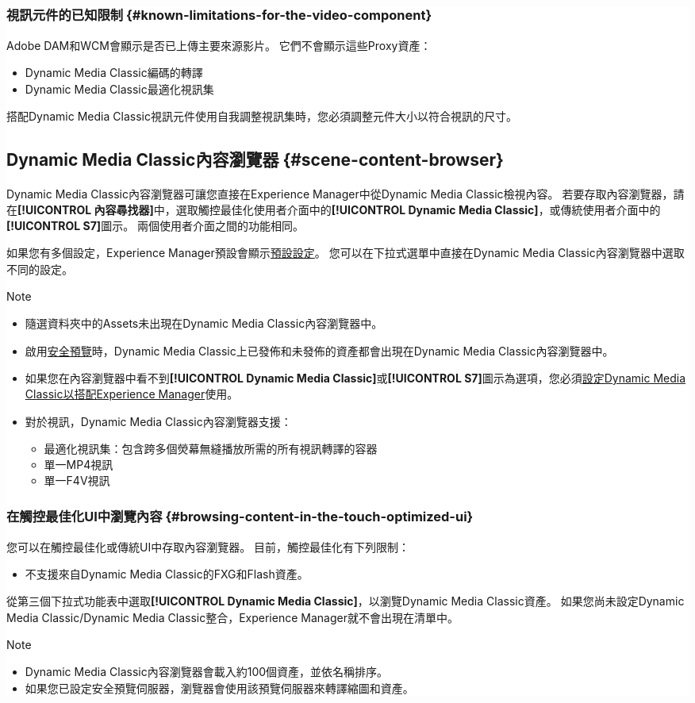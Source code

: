 ### 視訊元件的已知限制 {#known-limitations-for-the-video-component}

Adobe DAM和WCM會顯示是否已上傳主要來源影片。 它們不會顯示這些Proxy資產：

* Dynamic Media Classic編碼的轉譯
* Dynamic Media Classic最適化視訊集

搭配Dynamic Media Classic視訊元件使用自我調整視訊集時，您必須調整元件大小以符合視訊的尺寸。

## Dynamic Media Classic內容瀏覽器 {#scene-content-browser}

Dynamic Media Classic內容瀏覽器可讓您直接在Experience Manager中從Dynamic Media Classic檢視內容。 若要存取內容瀏覽器，請在&#x200B;**[!UICONTROL 內容尋找器]**&#x200B;中，選取觸控最佳化使用者介面中的&#x200B;**[!UICONTROL Dynamic Media Classic]**，或傳統使用者介面中的&#x200B;**[!UICONTROL S7]**&#x200B;圖示。 兩個使用者介面之間的功能相同。

如果您有多個設定，Experience Manager預設會顯示[預設設定](/help/sites-administering/scene7.md#configuring-a-default-configuration)。 您可以在下拉式選單中直接在Dynamic Media Classic內容瀏覽器中選取不同的設定。

>[!NOTE]
>
>* 隨選資料夾中的Assets未出現在Dynamic Media Classic內容瀏覽器中。
>* 啟用[安全預覽](/help/sites-administering/scene7.md#configuring-the-state-published-unpublished-of-assets-pushed-to-scene)時，Dynamic Media Classic上已發佈和未發佈的資產都會出現在Dynamic Media Classic內容瀏覽器中。
>* 如果您在內容瀏覽器中看不到&#x200B;**[!UICONTROL Dynamic Media Classic]**&#x200B;或&#x200B;**[!UICONTROL S7]**&#x200B;圖示為選項，您必須[設定Dynamic Media Classic以搭配Experience Manager](/help/sites-administering/scene7.md)使用。
>* 對於視訊，Dynamic Media Classic內容瀏覽器支援：
>
>   * 最適化視訊集：包含跨多個熒幕無縫播放所需的所有視訊轉譯的容器
>   * 單一MP4視訊
>   * 單一F4V視訊

### 在觸控最佳化UI中瀏覽內容 {#browsing-content-in-the-touch-optimized-ui}

您可以在觸控最佳化或傳統UI中存取內容瀏覽器。 目前，觸控最佳化有下列限制：

* 不支援來自Dynamic Media Classic的FXG和Flash資產。

從第三個下拉式功能表中選取&#x200B;**[!UICONTROL Dynamic Media Classic]**，以瀏覽Dynamic Media Classic資產。 如果您尚未設定Dynamic Media Classic/Dynamic Media Classic整合，Experience Manager就不會出現在清單中。

>[!NOTE]
>
>* Dynamic Media Classic內容瀏覽器會載入約100個資產，並依名稱排序。
>* 如果您已設定安全預覽伺服器，瀏覽器會使用該預覽伺服器來轉譯縮圖和資產。
>
